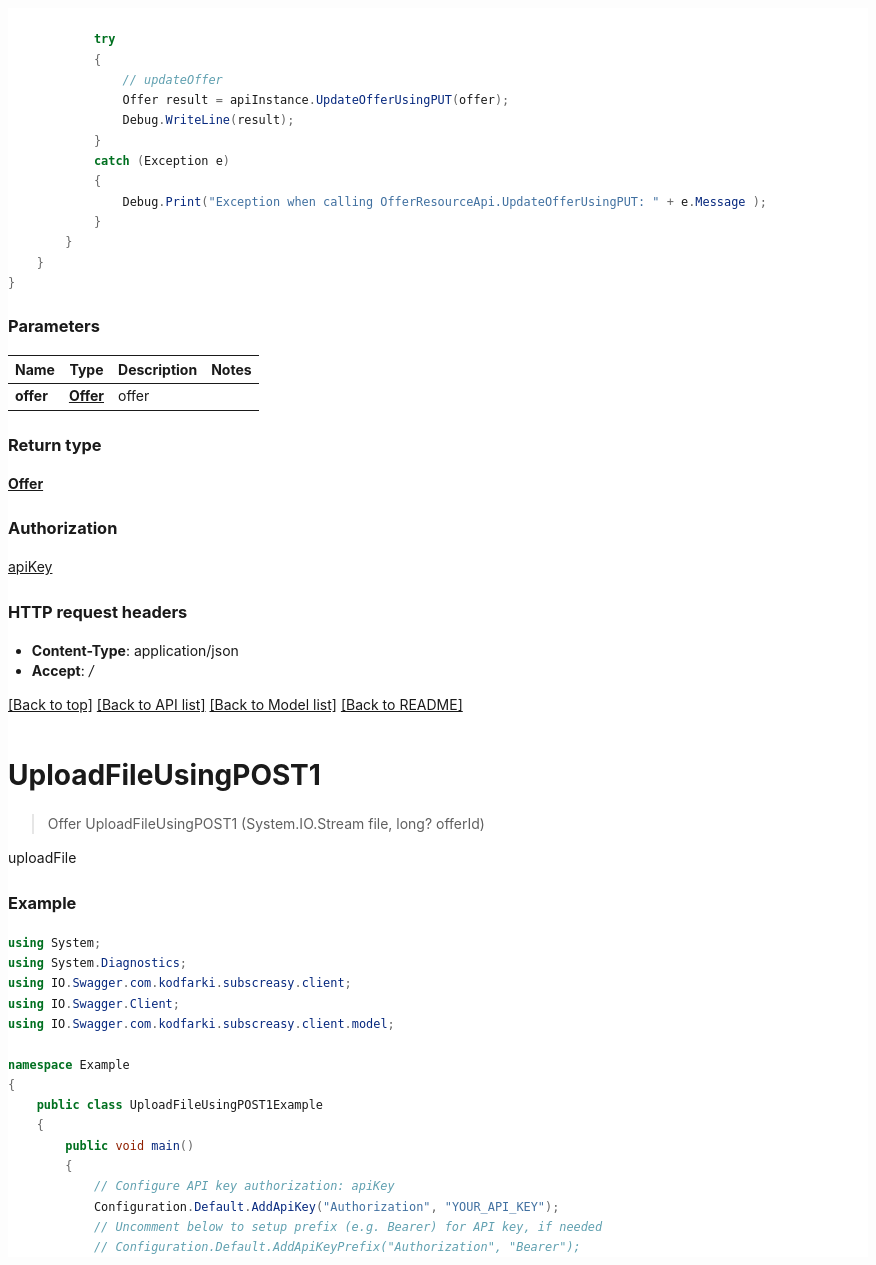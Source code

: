 ```csharp

            try
            {
                // updateOffer
                Offer result = apiInstance.UpdateOfferUsingPUT(offer);
                Debug.WriteLine(result);
            }
            catch (Exception e)
            {
                Debug.Print("Exception when calling OfferResourceApi.UpdateOfferUsingPUT: " + e.Message );
            }
        }
    }
}
```

### Parameters

Name | Type | Description  | Notes
------------- | ------------- | ------------- | -------------
 **offer** | [**Offer**](Offer.md)| offer | 

### Return type

[**Offer**](Offer.md)

### Authorization

[apiKey](../README.md#apiKey)

### HTTP request headers

 - **Content-Type**: application/json
 - **Accept**: */*

[[Back to top]](#) [[Back to API list]](../README.md#documentation-for-api-endpoints) [[Back to Model list]](../README.md#documentation-for-models) [[Back to README]](../README.md)

<a name="uploadfileusingpost1"></a>
# **UploadFileUsingPOST1**
> Offer UploadFileUsingPOST1 (System.IO.Stream file, long? offerId)

uploadFile

### Example
```csharp
using System;
using System.Diagnostics;
using IO.Swagger.com.kodfarki.subscreasy.client;
using IO.Swagger.Client;
using IO.Swagger.com.kodfarki.subscreasy.client.model;

namespace Example
{
    public class UploadFileUsingPOST1Example
    {
        public void main()
        {
            // Configure API key authorization: apiKey
            Configuration.Default.AddApiKey("Authorization", "YOUR_API_KEY");
            // Uncomment below to setup prefix (e.g. Bearer) for API key, if needed
            // Configuration.Default.AddApiKeyPrefix("Authorization", "Bearer");
```